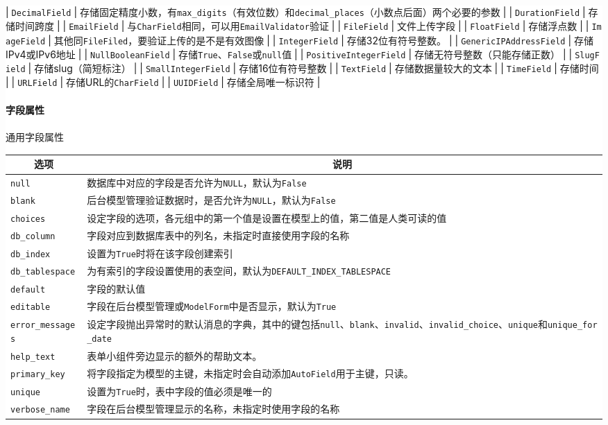 | `DecimalField`          | 存储固定精度小数，有`max_digits`（有效位数）和`decimal_places`（小数点后面）两个必要的参数 |
| `DurationField`         | 存储时间跨度                                                      |
| `EmailField`            | 与`CharField`相同，可以用`EmailValidator`验证                        |
| `FileField`             | 文件上传字段                                                      |
| `FloatField`            | 存储浮点数                                                       |
| `ImageField`            | 其他同`FileFiled`，要验证上传的是不是有效图像                                |
| `IntegerField`          | 存储32位有符号整数。                                                 |
| `GenericIPAddressField` | 存储IPv4或IPv6地址                                               |
| `NullBooleanField`      | 存储`True`、`False`或`null`值                                    |
| `PositiveIntegerField`  | 存储无符号整数（只能存储正数）                                             |
| `SlugField`             | 存储slug（简短标注）                                                |
| `SmallIntegerField`     | 存储16位有符号整数                                                  |
| `TextField`             | 存储数据量较大的文本                                                  |
| `TimeField`             | 存储时间                                                        |
| `URLField`              | 存储URL的`CharField`                                           |
| `UUIDField`             | 存储全局唯一标识符                                                   |

#### 字段属性

通用字段属性

| 选项               | 说明                                                                                           |
| ---------------- | -------------------------------------------------------------------------------------------- |
| `null`           | 数据库中对应的字段是否允许为`NULL`，默认为`False`                                                              |
| `blank`          | 后台模型管理验证数据时，是否允许为`NULL`，默认为`False`                                                           |
| `choices`        | 设定字段的选项，各元组中的第一个值是设置在模型上的值，第二值是人类可读的值                                                        |
| `db_column`      | 字段对应到数据库表中的列名，未指定时直接使用字段的名称                                                                  |
| `db_index`       | 设置为`True`时将在该字段创建索引                                                                          |
| `db_tablespace`  | 为有索引的字段设置使用的表空间，默认为`DEFAULT_INDEX_TABLESPACE`                                                |
| `default`        | 字段的默认值                                                                                       |
| `editable`       | 字段在后台模型管理或`ModelForm`中是否显示，默认为`True`                                                         |
| `error_messages` | 设定字段抛出异常时的默认消息的字典，其中的键包括`null`、`blank`、`invalid`、`invalid_choice`、`unique`和`unique_for_date` |
| `help_text`      | 表单小组件旁边显示的额外的帮助文本。                                                                           |
| `primary_key`    | 将字段指定为模型的主键，未指定时会自动添加`AutoField`用于主键，只读。                                                     |
| `unique`         | 设置为`True`时，表中字段的值必须是唯一的                                                                      |
| `verbose_name`   | 字段在后台模型管理显示的名称，未指定时使用字段的名称                                                                   |
